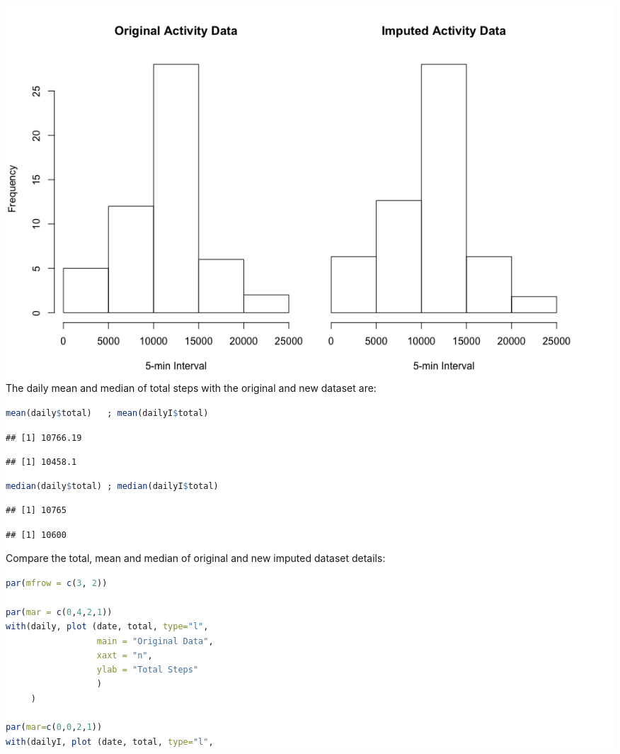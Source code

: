 <img src="figures/unnamed-chunk-16-1.png" title="" alt="" style="display: block; margin: auto;" />


The daily mean and median of total steps with the original and new dataset are:

```r
mean(daily$total)   ; mean(dailyI$total)
```

```
## [1] 10766.19
```

```
## [1] 10458.1
```

```r
median(daily$total) ; median(dailyI$total)
```

```
## [1] 10765
```

```
## [1] 10600
```

Compare the total, mean and median of original and new imputed dataset details:

```r
par(mfrow = c(3, 2))

par(mar = c(0,4,2,1))
with(daily, plot (date, total, type="l",
                  main = "Original Data",
                  xaxt = "n",
                  ylab = "Total Steps"                  
                  )
     )

par(mar=c(0,0,2,1))
with(dailyI, plot (date, total, type="l",
```